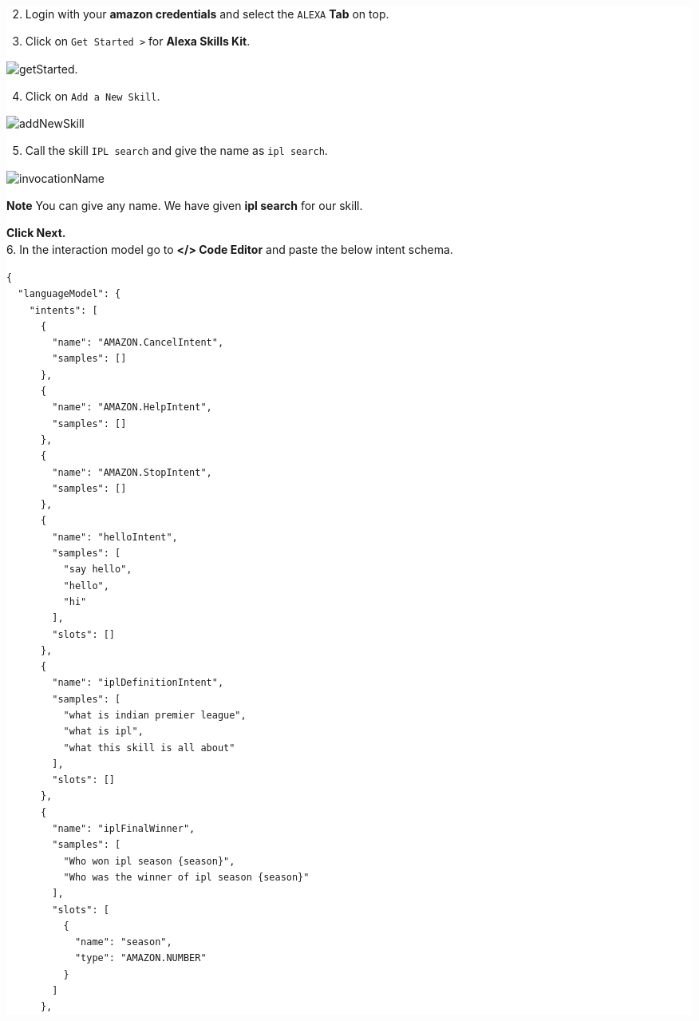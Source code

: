 2. Login with your **amazon credentials** and select the `ALEXA` **Tab** on top.

3. Click on `Get Started >` for **Alexa Skills Kit**.

![getStarted](https://user-images.githubusercontent.com/21247634/36897778-f57725aa-1e3d-11e8-9d64-0dcb27673bc9.jpg).
  
4. Click on `Add a New Skill`.

![addNewSkill](https://user-images.githubusercontent.com/21247634/36897779-f5acf892-1e3d-11e8-9348-ba45dd50e1a0.jpg)
  
5. Call the skill `IPL search` and give the name as `ipl search`.

![invocationName](https://user-images.githubusercontent.com/21247634/36897780-f5e89028-1e3d-11e8-95cf-555ca07d7494.jpg)

**Note**  You can give any name. We have given **ipl search** for our skill.

**Click Next.**  
6. In the interaction model go to **</> Code Editor** and paste the below intent schema.

```
{
  "languageModel": {
    "intents": [
      {
        "name": "AMAZON.CancelIntent",
        "samples": []
      },
      {
        "name": "AMAZON.HelpIntent",
        "samples": []
      },
      {
        "name": "AMAZON.StopIntent",
        "samples": []
      },
      {
        "name": "helloIntent",
        "samples": [
          "say hello",
          "hello",
          "hi"
        ],
        "slots": []
      },
      {
        "name": "iplDefinitionIntent",
        "samples": [
          "what is indian premier league",
          "what is ipl",
          "what this skill is all about"
        ],
        "slots": []
      },
      {
        "name": "iplFinalWinner",
        "samples": [
          "Who won ipl season {season}",
          "Who was the winner of ipl season {season}"
        ],
        "slots": [
          {
            "name": "season",
            "type": "AMAZON.NUMBER"
          }
        ]
      },
```